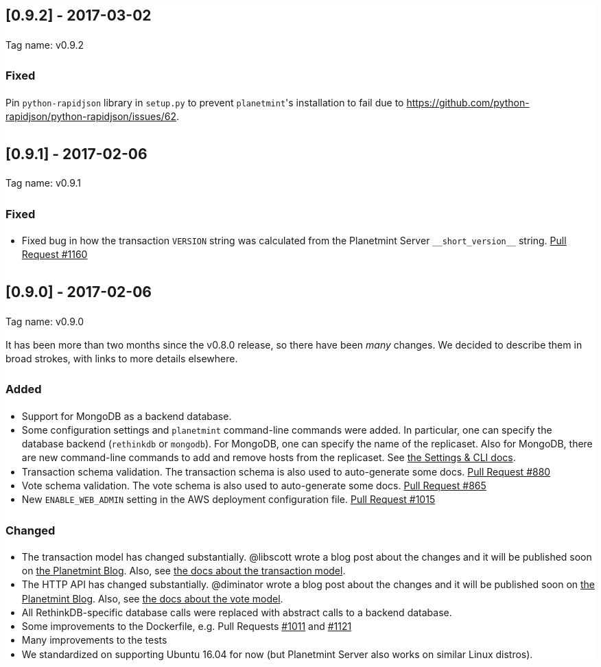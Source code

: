 ## [0.9.2] - 2017-03-02
Tag name: v0.9.2

### Fixed
Pin `python-rapidjson` library in `setup.py` to prevent `planetmint`'s
installation to fail due to
https://github.com/python-rapidjson/python-rapidjson/issues/62.

## [0.9.1] - 2017-02-06
Tag name: v0.9.1

### Fixed
* Fixed bug in how the transaction `VERSION` string was calculated from the Planetmint Server `__short_version__` string. [Pull Request #1160](https://github.com/planetmint/planetmint/pull/1160)


## [0.9.0] - 2017-02-06
Tag name: v0.9.0

It has been more than two months since the v0.8.0 release, so there have been _many_ changes. We decided to describe them in broad strokes, with links to more details elsewhere.

### Added
- Support for MongoDB as a backend database.
- Some configuration settings and `planetmint` command-line commands were added. In particular, one can specify the database backend (`rethinkdb` or `mongodb`). For MongoDB, one can specify the name of the replicaset. Also for MongoDB, there are new command-line commands to add and remove hosts from the replicaset. See [the Settings & CLI docs](https://docs.planetmint.com/projects/server/en/v0.9.0/server-reference/index.html).
- Transaction schema validation. The transaction schema is also used to auto-generate some docs. [Pull Request #880](https://github.com/planetmint/planetmint/pull/880)
- Vote schema validation. The vote schema is also used to auto-generate some docs. [Pull Request #865](https://github.com/planetmint/planetmint/pull/865)
- New `ENABLE_WEB_ADMIN` setting in the AWS deployment configuration file. [Pull Request #1015](https://github.com/planetmint/planetmint/pull/1015)

### Changed
- The transaction model has changed substantially. @libscott wrote a blog post about the changes and it will be published soon on [the Planetmint Blog](https://blog.planetmint.com/). Also, see [the docs about the transaction model](https://docs.planetmint.com/projects/server/en/v0.9.0/data-models/transaction-model.html).
- The HTTP API has changed substantially. @diminator wrote a blog post about the changes and it will be published soon on [the Planetmint Blog](https://blog.planetmint.com/).  Also, see [the docs about the vote model](https://docs.planetmint.com/projects/server/en/v0.9.0/data-models/vote-model.html).
- All RethinkDB-specific database calls were replaced with abstract calls to a backend database.
- Some improvements to the Dockerfile, e.g. Pull Requests [#1011](https://github.com/planetmint/planetmint/pull/1011) and [#1121](https://github.com/planetmint/planetmint/pull/1121)
- Many improvements to the tests
- We standardized on supporting Ubuntu 16.04 for now (but Planetmint Server also works on similar Linux distros).
